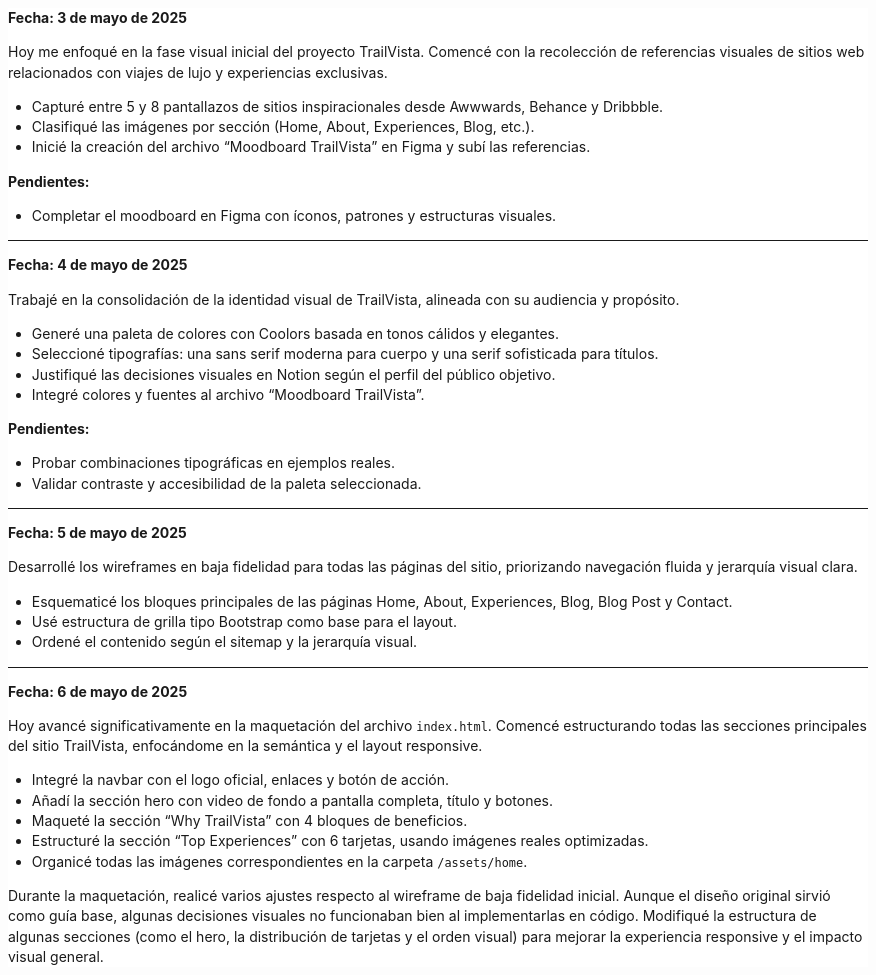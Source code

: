 
**Fecha: 3 de mayo de 2025**

Hoy me enfoqué en la fase visual inicial del proyecto TrailVista. Comencé con la recolección de referencias visuales de sitios web relacionados con viajes de lujo y experiencias exclusivas.

- Capturé entre 5 y 8 pantallazos de sitios inspiracionales desde Awwwards, Behance y Dribbble.
- Clasifiqué las imágenes por sección (Home, About, Experiences, Blog, etc.).
- Inicié la creación del archivo “Moodboard TrailVista” en Figma y subí las referencias.

**Pendientes:**
- Completar el moodboard en Figma con íconos, patrones y estructuras visuales.

---

**Fecha: 4 de mayo de 2025**

Trabajé en la consolidación de la identidad visual de TrailVista, alineada con su audiencia y propósito.

- Generé una paleta de colores con Coolors basada en tonos cálidos y elegantes.
- Seleccioné tipografías: una sans serif moderna para cuerpo y una serif sofisticada para títulos.
- Justifiqué las decisiones visuales en Notion según el perfil del público objetivo.
- Integré colores y fuentes al archivo “Moodboard TrailVista”.

**Pendientes:**
- Probar combinaciones tipográficas en ejemplos reales.
- Validar contraste y accesibilidad de la paleta seleccionada.

---

**Fecha: 5 de mayo de 2025**

Desarrollé los wireframes en baja fidelidad para todas las páginas del sitio, priorizando navegación fluida y jerarquía visual clara.

- Esquematicé los bloques principales de las páginas Home, About, Experiences, Blog, Blog Post y Contact.
- Usé estructura de grilla tipo Bootstrap como base para el layout.
- Ordené el contenido según el sitemap y la jerarquía visual.

---

**Fecha: 6 de mayo de 2025**

Hoy avancé significativamente en la maquetación del archivo `index.html`. Comencé estructurando todas las secciones principales del sitio TrailVista, enfocándome en la semántica y el layout responsive.

- Integré la navbar con el logo oficial, enlaces y botón de acción.
- Añadí la sección hero con video de fondo a pantalla completa, título y botones.
- Maqueté la sección “Why TrailVista” con 4 bloques de beneficios.
- Estructuré la sección “Top Experiences” con 6 tarjetas, usando imágenes reales optimizadas.
- Organicé todas las imágenes correspondientes en la carpeta `/assets/home`.

Durante la maquetación, realicé varios ajustes respecto al wireframe de baja fidelidad inicial. Aunque el diseño original sirvió como guía base, algunas decisiones visuales no funcionaban bien al implementarlas en código. Modifiqué la estructura de algunas secciones (como el hero, la distribución de tarjetas y el orden visual) para mejorar la experiencia responsive y el impacto visual general.
